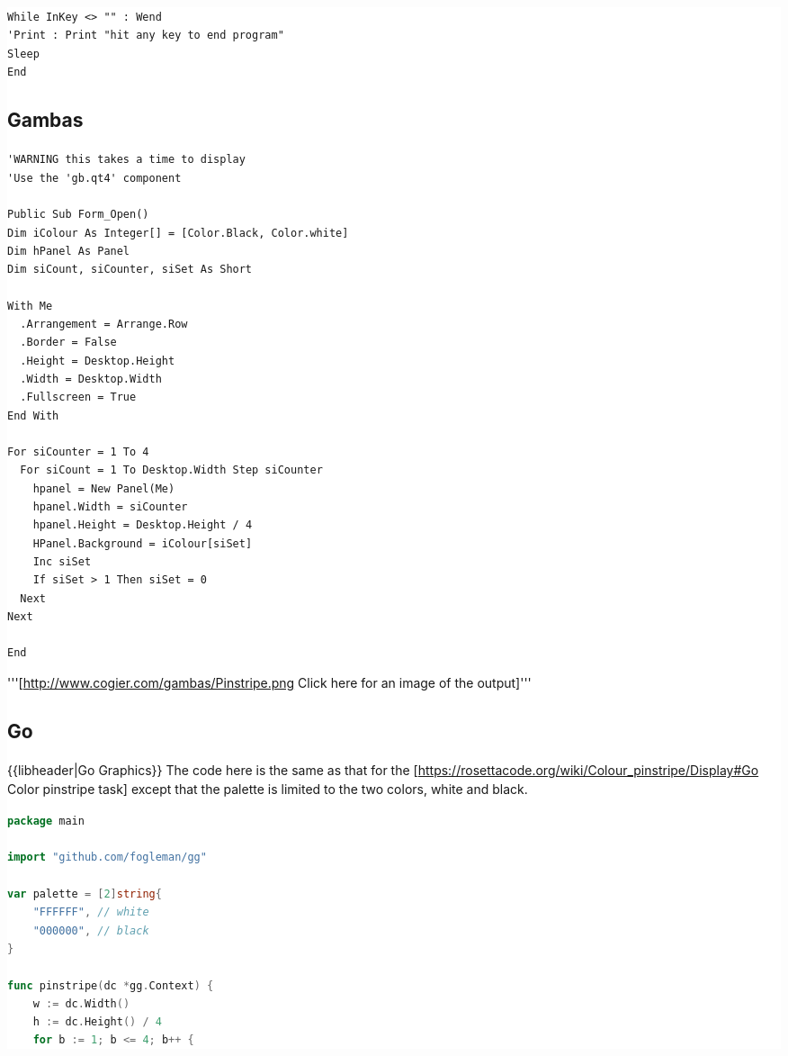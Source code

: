 ```freebasic
While InKey <> "" : Wend
'Print : Print "hit any key to end program"
Sleep
End
```



## Gambas


```gambas
'WARNING this takes a time to display
'Use the 'gb.qt4' component

Public Sub Form_Open()
Dim iColour As Integer[] = [Color.Black, Color.white]
Dim hPanel As Panel
Dim siCount, siCounter, siSet As Short
 
With Me
  .Arrangement = Arrange.Row
  .Border = False
  .Height = Desktop.Height
  .Width = Desktop.Width
  .Fullscreen = True
End With
 
For siCounter = 1 To 4 
  For siCount = 1 To Desktop.Width Step siCounter
    hpanel = New Panel(Me)
    hpanel.Width = siCounter
    hpanel.Height = Desktop.Height / 4
    HPanel.Background = iColour[siSet]
    Inc siSet
    If siSet > 1 Then siSet = 0
  Next
Next
 
End
```


'''[http://www.cogier.com/gambas/Pinstripe.png Click here for an image of the output]'''


## Go

{{libheader|Go Graphics}}
The code here is the same as that for the [https://rosettacode.org/wiki/Colour_pinstripe/Display#Go Color pinstripe task] except that the palette is limited to the two colors, white and black.

```go
package main

import "github.com/fogleman/gg"

var palette = [2]string{
    "FFFFFF", // white
    "000000", // black    
}

func pinstripe(dc *gg.Context) {
    w := dc.Width()
    h := dc.Height() / 4
    for b := 1; b <= 4; b++ {
```